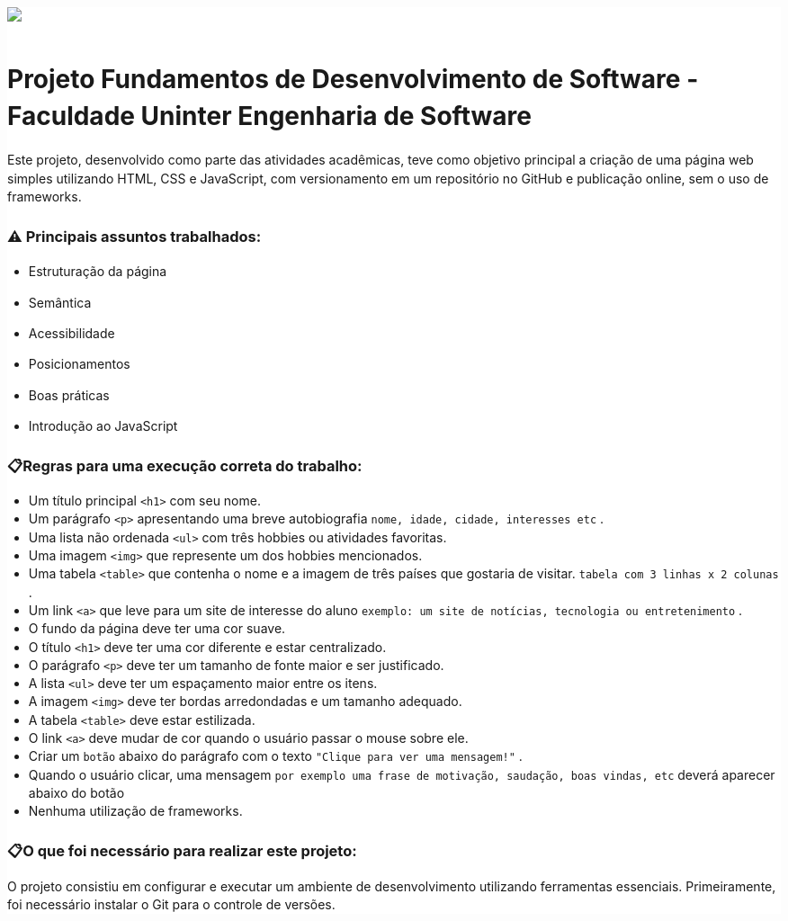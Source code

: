 <img width=100% src="https://capsule-render.vercel.app/api?type=waving&color=704411&height=180&section=header"/>

 #  Projeto Fundamentos de Desenvolvimento de Software - Faculdade Uninter Engenharia de Software <img width=5%/>
Este projeto, desenvolvido como parte das atividades acadêmicas, teve como objetivo principal a criação de uma página web simples utilizando HTML, CSS e JavaScript, com versionamento em um repositório no GitHub e publicação online, sem o uso de frameworks.
### ⚠️ Principais assuntos trabalhados:

- Estruturação da página

- Semântica

- Acessibilidade

- Posicionamentos

- Boas práticas

- Introdução ao JavaScript

### 📋Regras para uma execução correta do trabalho:


- Um título principal `<h1>` com seu nome.
- Um parágrafo `<p>` apresentando uma breve autobiografia `nome, idade,
cidade, interesses etc` .
- Uma lista não ordenada `<ul>` com três hobbies ou atividades favoritas.
- Uma imagem `<img>` que represente um dos hobbies mencionados.
- Uma tabela `<table>` que contenha o nome e a imagem de três países que
gostaria de visitar. `tabela com 3 linhas x 2 colunas` .
- Um link `<a>` que leve para um site de interesse do aluno `exemplo: um site de notícias, tecnologia ou entretenimento` .
- O fundo da página deve ter uma cor suave.
- O título `<h1>` deve ter uma cor diferente e estar centralizado.
- O parágrafo `<p>` deve ter um tamanho de fonte maior e ser justificado.
- A lista `<ul>` deve ter um espaçamento maior entre os itens.
- A imagem `<img>` deve ter bordas arredondadas e um tamanho adequado.
- A tabela `<table>` deve estar estilizada.
- O link `<a>` deve mudar de cor quando o usuário passar o mouse sobre ele.
- Criar um `botão` abaixo do parágrafo com o texto `"Clique para ver uma
mensagem!"` .
- Quando o usuário clicar, uma mensagem `por exemplo uma frase de
motivação, saudação, boas vindas, etc` deverá aparecer abaixo do botão
-  Nenhuma utilização de frameworks.

### 📋O que foi necessário para realizar este projeto:

O projeto consistiu em configurar e executar um ambiente de desenvolvimento utilizando ferramentas essenciais. Primeiramente, foi necessário instalar o Git para o controle de versões.
